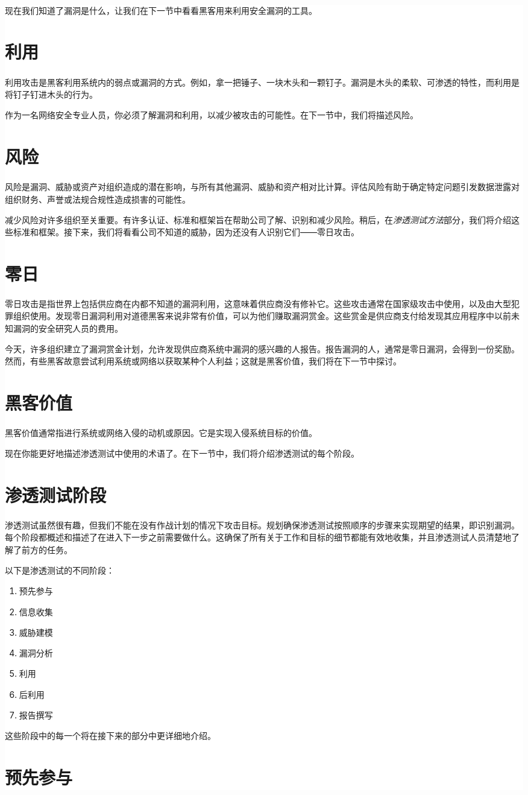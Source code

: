 现在我们知道了漏洞是什么，让我们在下一节中看看黑客用来利用安全漏洞的工具。

# 利用

利用攻击是黑客利用系统内的弱点或漏洞的方式。例如，拿一把锤子、一块木头和一颗钉子。漏洞是木头的柔软、可渗透的特性，而利用是将钉子钉进木头的行为。

作为一名网络安全专业人员，你必须了解漏洞和利用，以减少被攻击的可能性。在下一节中，我们将描述风险。

# 风险

风险是漏洞、威胁或资产对组织造成的潜在影响，与所有其他漏洞、威胁和资产相对比计算。评估风险有助于确定特定问题引发数据泄露对组织财务、声誉或法规合规性造成损害的可能性。

减少风险对许多组织至关重要。有许多认证、标准和框架旨在帮助公司了解、识别和减少风险。稍后，在*渗透测试方法*部分，我们将介绍这些标准和框架。接下来，我们将看看公司不知道的威胁，因为还没有人识别它们——零日攻击。

# 零日

零日攻击是指世界上包括供应商在内都不知道的漏洞利用，这意味着供应商没有修补它。这些攻击通常在国家级攻击中使用，以及由大型犯罪组织使用。发现零日漏洞利用对道德黑客来说非常有价值，可以为他们赚取漏洞赏金。这些赏金是供应商支付给发现其应用程序中以前未知漏洞的安全研究人员的费用。

今天，许多组织建立了漏洞赏金计划，允许发现供应商系统中漏洞的感兴趣的人报告。报告漏洞的人，通常是零日漏洞，会得到一份奖励。然而，有些黑客故意尝试利用系统或网络以获取某种个人利益；这就是黑客价值，我们将在下一节中探讨。

# 黑客价值

黑客价值通常指进行系统或网络入侵的动机或原因。它是实现入侵系统目标的价值。

现在你能更好地描述渗透测试中使用的术语了。在下一节中，我们将介绍渗透测试的每个阶段。

# 渗透测试阶段

渗透测试虽然很有趣，但我们不能在没有作战计划的情况下攻击目标。规划确保渗透测试按照顺序的步骤来实现期望的结果，即识别漏洞。每个阶段都概述和描述了在进入下一步之前需要做什么。这确保了所有关于工作和目标的细节都能有效地收集，并且渗透测试人员清楚地了解了前方的任务。

以下是渗透测试的不同阶段：

1.  预先参与

1.  信息收集

1.  威胁建模

1.  漏洞分析

1.  利用

1.  后利用

1.  报告撰写

这些阶段中的每一个将在接下来的部分中更详细地介绍。

# 预先参与
